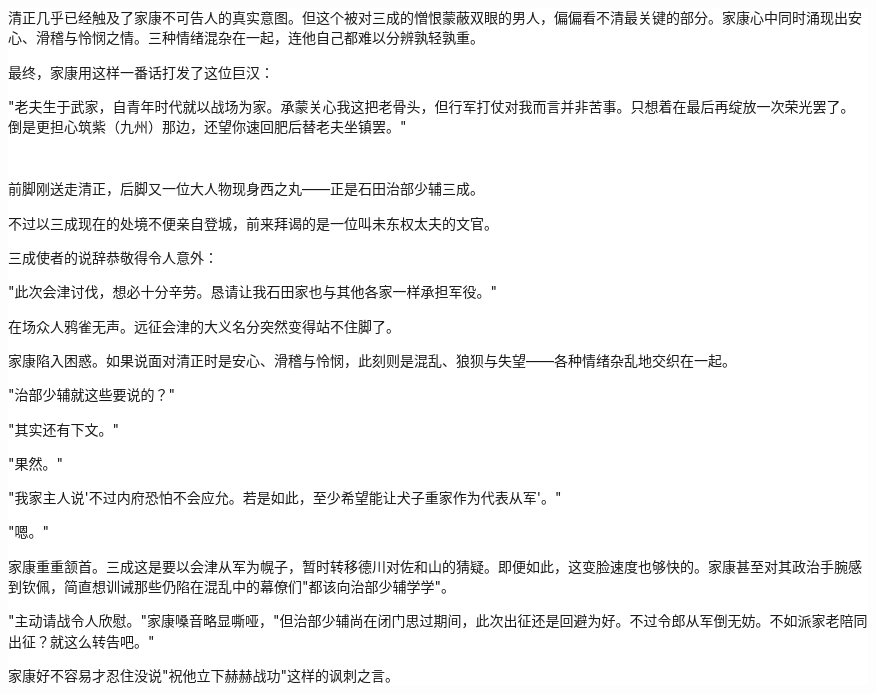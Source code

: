 清正几乎已经触及了家康不可告人的真实意图。但这个被对三成的憎恨蒙蔽双眼的男人，偏偏看不清最关键的部分。家康心中同时涌现出安心、滑稽与怜悯之情。三种情绪混杂在一起，连他自己都难以分辨孰轻孰重。

最终，家康用这样一番话打发了这位巨汉：

"老夫生于武家，自青年时代就以战场为家。承蒙关心我这把老骨头，但行军打仗对我而言并非苦事。只想着在最后再绽放一次荣光罢了。倒是更担心筑紫（九州）那边，还望你速回肥后替老夫坐镇罢。"

<p style="margin-bottom:3em;"></p>

前脚刚送走清正，后脚又一位大人物现身西之丸——正是石田治部少辅三成。

不过以三成现在的处境不便亲自登城，前来拜谒的是一位叫未东权太夫的文官。

三成使者的说辞恭敬得令人意外：

"此次会津讨伐，想必十分辛劳。恳请让我石田家也与其他各家一样承担军役。"

在场众人鸦雀无声。远征会津的大义名分突然变得站不住脚了。

家康陷入困惑。如果说面对清正时是安心、滑稽与怜悯，此刻则是混乱、狼狈与失望——各种情绪杂乱地交织在一起。

"治部少辅就这些要说的？"

"其实还有下文。"

"果然。"

"我家主人说'不过内府恐怕不会应允。若是如此，至少希望能让犬子重家作为代表从军'。"

"嗯。"

家康重重颔首。三成这是要以会津从军为幌子，暂时转移德川对佐和山的猜疑。即便如此，这变脸速度也够快的。家康甚至对其政治手腕感到钦佩，简直想训诫那些仍陷在混乱中的幕僚们"都该向治部少辅学学"。

"主动请战令人欣慰。"家康嗓音略显嘶哑，"但治部少辅尚在闭门思过期间，此次出征还是回避为好。不过令郎从军倒无妨。不如派家老陪同出征？就这么转告吧。"

家康好不容易才忍住没说"祝他立下赫赫战功"这样的讽刺之言。

